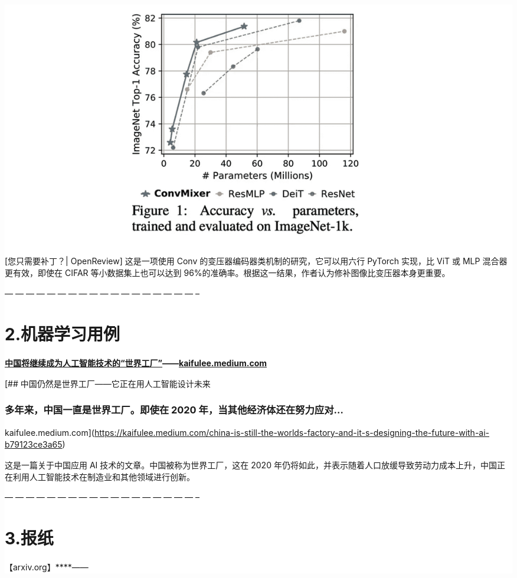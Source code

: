 ![](img/f4bfe6c299b7af6871126f622dce0109.png)

[您只需要补丁？| OpenReview]
这是一项使用 Conv 的变压器编码器类机制的研究，它可以用六行 PyTorch 实现，比 ViT 或 MLP 混合器更有效，即使在 CIFAR 等小数据集上也可以达到 96%的准确率。根据这一结果，作者认为修补图像比变压器本身更重要。

— — — — — — — — — — — — — — — — — — –

# 2.机器学习用例

[**中国将继续成为人工智能技术的“世界工厂”**](https://kaifulee.medium.com/china-is-still-the-worlds-factory-and-it-s-designing-the-future-with-ai-b79123ce3a65?utm_campaign=Akira%27s%20Machine%20Learning%20News%20%20%20&utm_medium=email&utm_source=Revue%20newsletter)**——**[**kaifulee.medium.com**](https://kaifulee.medium.com/china-is-still-the-worlds-factory-and-it-s-designing-the-future-with-ai-b79123ce3a65)

[](https://kaifulee.medium.com/china-is-still-the-worlds-factory-and-it-s-designing-the-future-with-ai-b79123ce3a65) [## 中国仍然是世界工厂——它正在用人工智能设计未来

### 多年来，中国一直是世界工厂。即使在 2020 年，当其他经济体还在努力应对…

kaifulee.medium.com](https://kaifulee.medium.com/china-is-still-the-worlds-factory-and-it-s-designing-the-future-with-ai-b79123ce3a65) 

这是一篇关于中国应用 AI 技术的文章。中国被称为世界工厂，这在 2020 年仍将如此，并表示随着人口放缓导致劳动力成本上升，中国正在利用人工智能技术在制造业和其他领域进行创新。

— — — — — — — — — — — — — — — — — — –

# 3.报纸

【arxiv.org】****——**[](https://arxiv.org/abs/2110.00023)**
